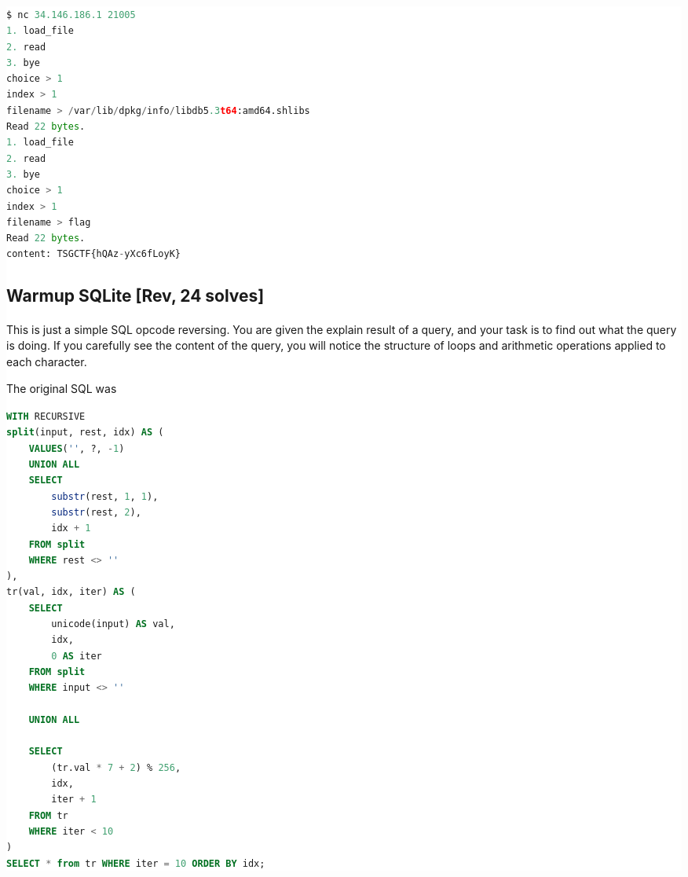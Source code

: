 ```python
$ nc 34.146.186.1 21005
1. load_file
2. read
3. bye
choice > 1
index > 1
filename > /var/lib/dpkg/info/libdb5.3t64:amd64.shlibs
Read 22 bytes.
1. load_file
2. read
3. bye
choice > 1
index > 1
filename > flag
Read 22 bytes.
content: TSGCTF{hQAz-yXc6fLoyK}
```

## Warmup SQLite [Rev, 24 solves]

This is just a simple SQL opcode reversing. You are given the explain result of a query, and your task is to find out what the query is doing. If you carefully see the content of the query, you will notice the structure of loops and arithmetic operations applied to each character.

The original SQL was 

```sql
WITH RECURSIVE
split(input, rest, idx) AS (
    VALUES('', ?, -1)
    UNION ALL
    SELECT
        substr(rest, 1, 1),
        substr(rest, 2),
        idx + 1
    FROM split
    WHERE rest <> ''
),
tr(val, idx, iter) AS (
    SELECT
        unicode(input) AS val,
        idx,
        0 AS iter
    FROM split
    WHERE input <> ''

    UNION ALL

    SELECT
        (tr.val * 7 + 2) % 256,
        idx,
        iter + 1
    FROM tr
    WHERE iter < 10
)
SELECT * from tr WHERE iter = 10 ORDER BY idx;
```
